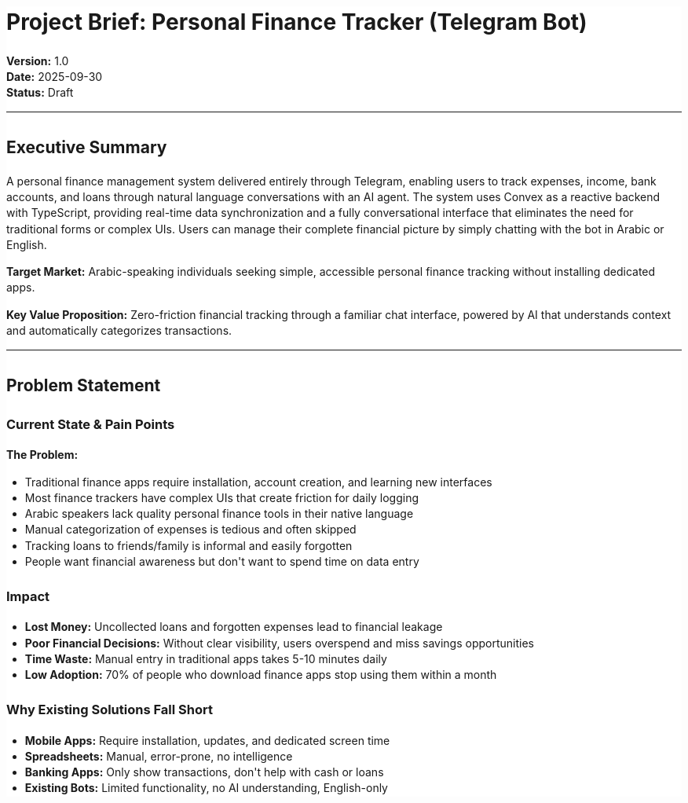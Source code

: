 # Project Brief: Personal Finance Tracker (Telegram Bot)

**Version:** 1.0  
**Date:** 2025-09-30  
**Status:** Draft

---

## Executive Summary

A personal finance management system delivered entirely through Telegram, enabling users to track expenses, income, bank accounts, and loans through natural language conversations with an AI agent. The system uses Convex as a reactive backend with TypeScript, providing real-time data synchronization and a fully conversational interface that eliminates the need for traditional forms or complex UIs. Users can manage their complete financial picture by simply chatting with the bot in Arabic or English.

**Target Market:** Arabic-speaking individuals seeking simple, accessible personal finance tracking without installing dedicated apps.

**Key Value Proposition:** Zero-friction financial tracking through a familiar chat interface, powered by AI that understands context and automatically categorizes transactions.

---

## Problem Statement

### Current State & Pain Points

**The Problem:**
- Traditional finance apps require installation, account creation, and learning new interfaces
- Most finance trackers have complex UIs that create friction for daily logging
- Arabic speakers lack quality personal finance tools in their native language
- Manual categorization of expenses is tedious and often skipped
- Tracking loans to friends/family is informal and easily forgotten
- People want financial awareness but don't want to spend time on data entry

### Impact

- **Lost Money:** Uncollected loans and forgotten expenses lead to financial leakage
- **Poor Financial Decisions:** Without clear visibility, users overspend and miss savings opportunities
- **Time Waste:** Manual entry in traditional apps takes 5-10 minutes daily
- **Low Adoption:** 70% of people who download finance apps stop using them within a month

### Why Existing Solutions Fall Short

- **Mobile Apps:** Require installation, updates, and dedicated screen time
- **Spreadsheets:** Manual, error-prone, no intelligence
- **Banking Apps:** Only show transactions, don't help with cash or loans
- **Existing Bots:** Limited functionality, no AI understanding, English-only
